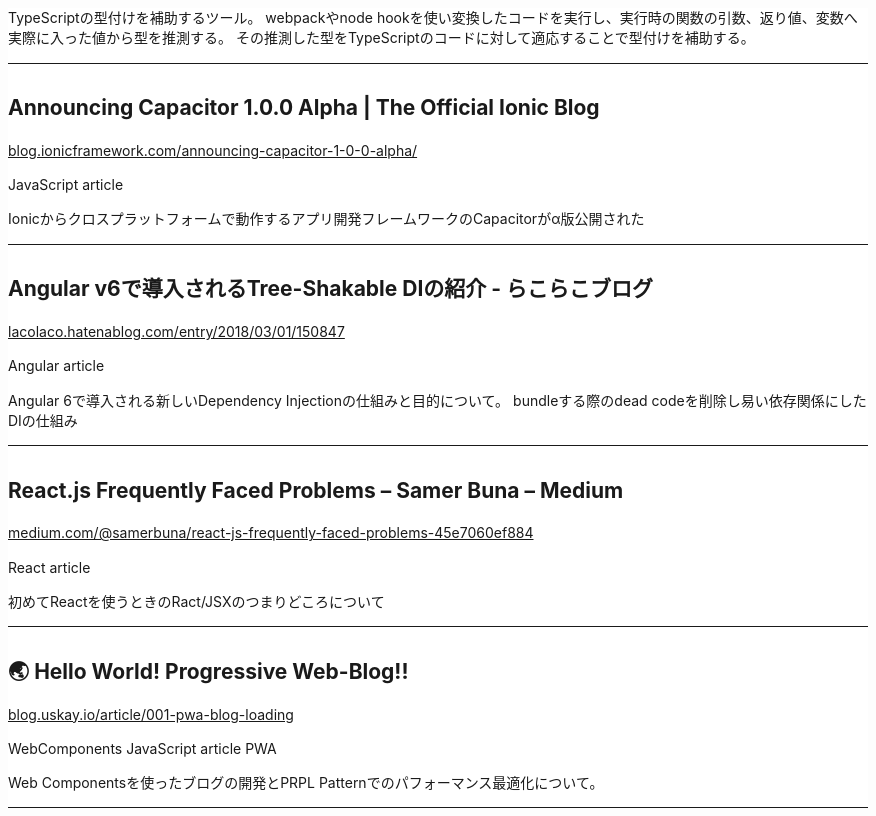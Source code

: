 TypeScriptの型付けを補助するツール。
webpackやnode hookを使い変換したコードを実行し、実行時の関数の引数、返り値、変数へ実際に入った値から型を推測する。
その推測した型をTypeScriptのコードに対して適応することで型付けを補助する。


----

## Announcing Capacitor 1.0.0 Alpha | The Official Ionic Blog
[blog.ionicframework.com/announcing-capacitor-1-0-0-alpha/](https://blog.ionicframework.com/announcing-capacitor-1-0-0-alpha/ "Announcing Capacitor 1.0.0 Alpha | The Official Ionic Blog")
<p class="jser-tags jser-tag-icon"><span class="jser-tag">JavaScript</span> <span class="jser-tag">article</span></p>

Ionicからクロスプラットフォームで動作するアプリ開発フレームワークのCapacitorがα版公開された


----

## Angular v6で導入されるTree-Shakable DIの紹介 - らこらこブログ
[lacolaco.hatenablog.com/entry/2018/03/01/150847](http://lacolaco.hatenablog.com/entry/2018/03/01/150847 "Angular v6で導入されるTree-Shakable DIの紹介 - らこらこブログ")
<p class="jser-tags jser-tag-icon"><span class="jser-tag">Angular</span> <span class="jser-tag">article</span></p>

Angular 6で導入される新しいDependency Injectionの仕組みと目的について。
bundleする際のdead codeを削除し易い依存関係にしたDIの仕組み


----

## React.js Frequently Faced Problems – Samer Buna – Medium
[medium.com/@samerbuna/react-js-frequently-faced-problems-45e7060ef884](https://medium.com/@samerbuna/react-js-frequently-faced-problems-45e7060ef884 "React.js Frequently Faced Problems – Samer Buna – Medium")
<p class="jser-tags jser-tag-icon"><span class="jser-tag">React</span> <span class="jser-tag">article</span></p>

初めてReactを使うときのRact/JSXのつまりどころについて


----

## 🌏 Hello World! Progressive Web-Blog!!
[blog.uskay.io/article/001-pwa-blog-loading](https://blog.uskay.io/article/001-pwa-blog-loading "🌏 Hello World! Progressive Web-Blog!!")
<p class="jser-tags jser-tag-icon"><span class="jser-tag">WebComponents</span> <span class="jser-tag">JavaScript</span> <span class="jser-tag">article</span> <span class="jser-tag">PWA</span></p>

Web Componentsを使ったブログの開発とPRPL Patternでのパフォーマンス最適化について。


----
